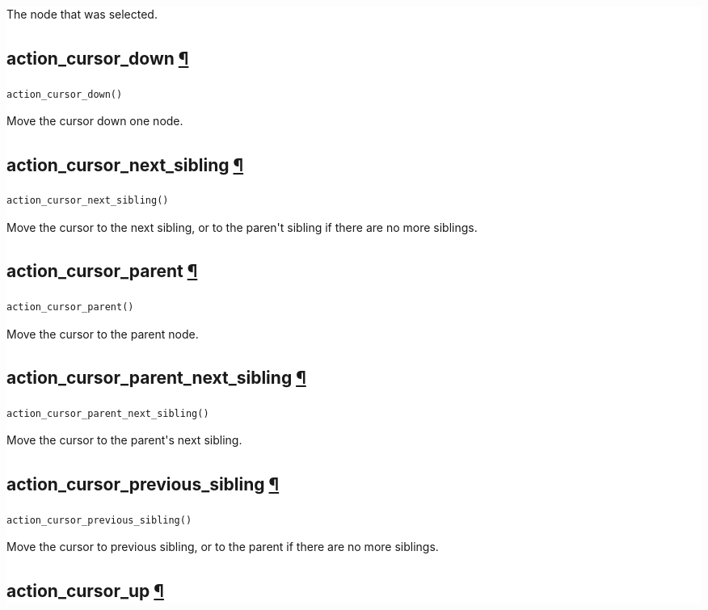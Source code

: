 The node that was selected.

## action\_cursor\_down [¶](https://textual.textualize.io/widgets/tree/#textual.widgets.Tree.action_cursor_down "Permanent link")

```
action_cursor_down()
```

Move the cursor down one node.

## action\_cursor\_next\_sibling [¶](https://textual.textualize.io/widgets/tree/#textual.widgets.Tree.action_cursor_next_sibling "Permanent link")

```
action_cursor_next_sibling()
```

Move the cursor to the next sibling, or to the paren't sibling if there are no more siblings.

## action\_cursor\_parent [¶](https://textual.textualize.io/widgets/tree/#textual.widgets.Tree.action_cursor_parent "Permanent link")

```
action_cursor_parent()
```

Move the cursor to the parent node.

## action\_cursor\_parent\_next\_sibling [¶](https://textual.textualize.io/widgets/tree/#textual.widgets.Tree.action_cursor_parent_next_sibling "Permanent link")

```
action_cursor_parent_next_sibling()
```

Move the cursor to the parent's next sibling.

## action\_cursor\_previous\_sibling [¶](https://textual.textualize.io/widgets/tree/#textual.widgets.Tree.action_cursor_previous_sibling "Permanent link")

```
action_cursor_previous_sibling()
```

Move the cursor to previous sibling, or to the parent if there are no more siblings.

## action\_cursor\_up [¶](https://textual.textualize.io/widgets/tree/#textual.widgets.Tree.action_cursor_up "Permanent link")
